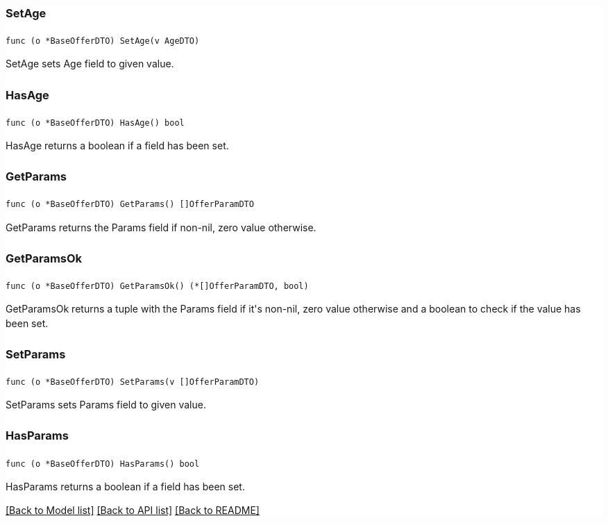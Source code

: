 ### SetAge

`func (o *BaseOfferDTO) SetAge(v AgeDTO)`

SetAge sets Age field to given value.

### HasAge

`func (o *BaseOfferDTO) HasAge() bool`

HasAge returns a boolean if a field has been set.

### GetParams

`func (o *BaseOfferDTO) GetParams() []OfferParamDTO`

GetParams returns the Params field if non-nil, zero value otherwise.

### GetParamsOk

`func (o *BaseOfferDTO) GetParamsOk() (*[]OfferParamDTO, bool)`

GetParamsOk returns a tuple with the Params field if it's non-nil, zero value otherwise
and a boolean to check if the value has been set.

### SetParams

`func (o *BaseOfferDTO) SetParams(v []OfferParamDTO)`

SetParams sets Params field to given value.

### HasParams

`func (o *BaseOfferDTO) HasParams() bool`

HasParams returns a boolean if a field has been set.


[[Back to Model list]](../README.md#documentation-for-models) [[Back to API list]](../README.md#documentation-for-api-endpoints) [[Back to README]](../README.md)


